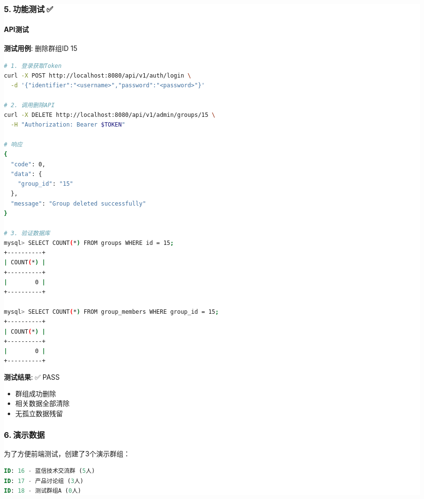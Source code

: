 ### 5. 功能测试 ✅

#### API测试

**测试用例**: 删除群组ID 15

```bash
# 1. 登录获取Token
curl -X POST http://localhost:8080/api/v1/auth/login \
  -d '{"identifier":"<username>","password":"<password>"}'

# 2. 调用删除API
curl -X DELETE http://localhost:8080/api/v1/admin/groups/15 \
  -H "Authorization: Bearer $TOKEN"

# 响应
{
  "code": 0,
  "data": {
    "group_id": "15"
  },
  "message": "Group deleted successfully"
}

# 3. 验证数据库
mysql> SELECT COUNT(*) FROM groups WHERE id = 15;
+----------+
| COUNT(*) |
+----------+
|        0 |
+----------+

mysql> SELECT COUNT(*) FROM group_members WHERE group_id = 15;
+----------+
| COUNT(*) |
+----------+
|        0 |
+----------+
```

**测试结果**: ✅ PASS
- 群组成功删除
- 相关数据全部清除
- 无孤立数据残留

### 6. 演示数据 

为了方便前端测试，创建了3个演示群组：

```sql
ID: 16 - 蓝信技术交流群 (5人)
ID: 17 - 产品讨论组 (3人)
ID: 18 - 测试群组A (0人)
```
